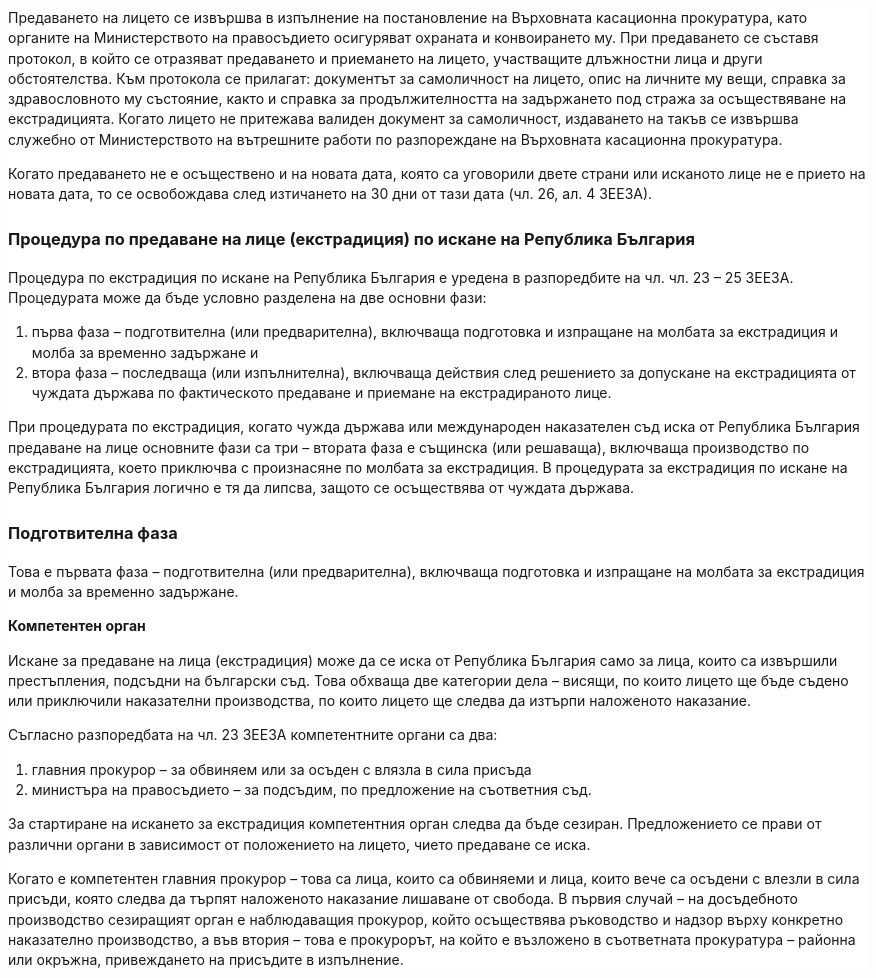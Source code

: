 Предаването на лицето се извършва в изпълнение на постановление на Върховната касационна прокуратура, като органите на Министерството на правосъдието осигуряват охраната и конвоирането му. При предаването се съставя протокол, в който се отразяват предаването и приемането на лицето, участващите длъжностни лица и други обстоятелства. Към протокола се прилагат: документът за самоличност на лицето, опис на личните му вещи, справка за здравословното му състояние, както и справка за продължителността на задържането под стража за осъществяване на екстрадицията. Когато лицето не притежава валиден документ за самоличност, издаването на такъв се извършва служебно от Министерството на вътрешните работи по разпореждане на Върховната касационна прокуратура.

Когато предаването не е осъществено и на новата дата, която са уговорили двете страни или исканото лице не е прието на новата дата, то се освобождава след изтичането на 30 дни от тази дата (чл. 26, ал. 4 ЗЕЕЗА).

### Процедура по предаване на лице (екстрадиция) по искане на Република България
Процедура по екстрадиция по искане на Република България е уредена в разпоредбите на чл. чл. 23 – 25 ЗЕЕЗА. Процедурата може да бъде условно разделена на две основни фази: 

1. първа фаза – подготвителна (или предварителна), включваща подготовка и изпращане на молбата за екстрадиция и молба за временно задържане и
1. втора фаза – последваща (или изпълнителна), включваща действия след решението за допускане на екстрадицията от чуждата държава по фактическото предаване и приемане на екстрадираното лице.

При процедурата по екстрадиция, когато чужда държава или международен наказателен съд иска от Република България предаване на лице основните фази са три – втората фаза е същинска (или решаваща), включваща производство по екстрадицията, което приключва с произнасяне по молбата за екстрадиция. В процедурата за екстрадиция по искане на Република България логично е тя да липсва, защото се осъществява от чуждата държава.

### **Подготвителна фаза**

Това е първата фаза – подготвителна (или предварителна), включваща подготовка и изпращане на молбата за екстрадиция и молба за временно задържане.

**Компетентен орган**

Искане за предаване на лица (екстрадиция) може да се иска от Република България само за лица, които са извършили престъпления, подсъдни на български съд. Това обхваща две категории дела – висящи, по които лицето ще бъде съдено или приключили наказателни производства, по които лицето ще следва да изтърпи наложеното наказание.

Съгласно разпоредбата на чл. 23 ЗЕЕЗА компетентните органи са два:

1. главния прокурор – за обвиняем или за осъден с влязла в сила присъда
1. министъра на правосъдието – за подсъдим, по предложение на съответния съд.

За стартиране на искането за екстрадиция компетентния орган следва да бъде сезиран. Предложението се прави от различни органи в зависимост от положението на лицето, чието предаване се иска.

Когато е компетентен главния прокурор – това са лица, които са обвиняеми и лица, които вече са осъдени с влезли в сила присъди, която следва да търпят наложеното наказание лишаване от свобода. В първия случай – на досъдебното производство сезиращият орган е наблюдаващия прокурор, който осъществява ръководство и надзор върху конкретно наказателно производство, а във втория – това е прокурорът, на който е възложено в съответната прокуратура – районна или окръжна, привеждането на присъдите в изпълнение.
